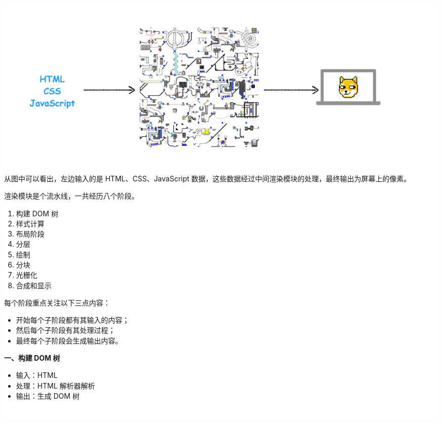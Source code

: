 <img src='../../images/263.png' width='800'>
<br/>

从图中可以看出，左边输入的是 HTML、CSS、JavaScript 数据，这些数据经过中间渲染模块的处理，最终输出为屏幕上的像素。

渲染模块是个流水线，一共经历八个阶段。

1. 构建 DOM 树
2. 样式计算
3. 布局阶段
4. 分层
5. 绘制
6. 分块
7. 光栅化
8. 合成和显示

每个阶段重点关注以下三点内容：

- 开始每个子阶段都有其输入的内容；
- 然后每个子阶段有其处理过程；
- 最终每个子阶段会生成输出内容。

**一、构建 DOM 树**

- 输入：HTML
- 处理：HTML 解析器解析
- 输出：生成 DOM 树

<br/>